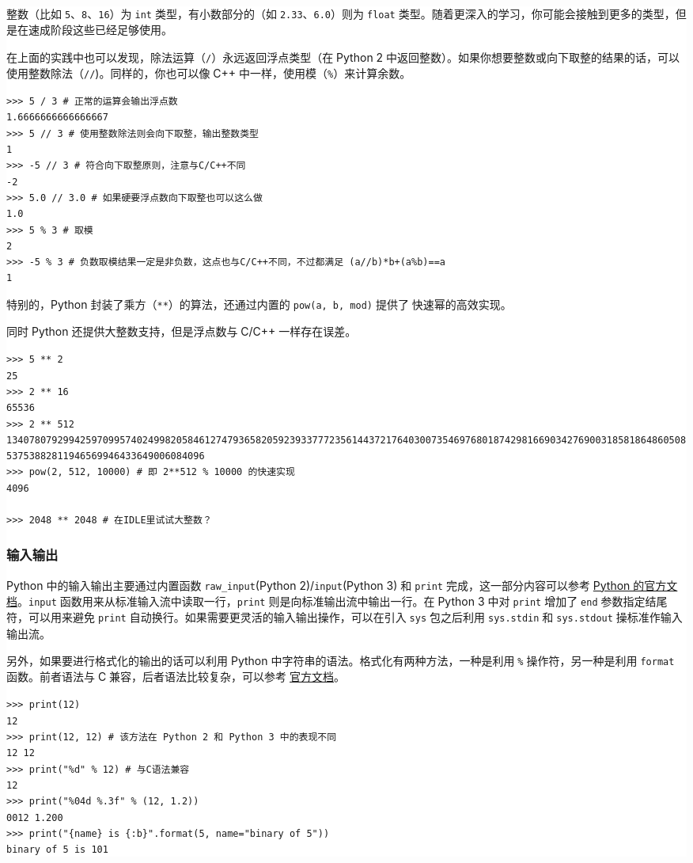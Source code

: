整数（比如 `5`、`8`、`16`）为 `int` 类型，有小数部分的（如 `2.33`、`6.0`）则为 `float` 类型。随着更深入的学习，你可能会接触到更多的类型，但是在速成阶段这些已经足够使用。

在上面的实践中也可以发现，除法运算（`/`）永远返回浮点类型（在 Python 2 中返回整数）。如果你想要整数或向下取整的结果的话，可以使用整数除法（`//`)。同样的，你也可以像 C++ 中一样，使用模（`%`）来计算余数。

```python3
>>> 5 / 3 # 正常的运算会输出浮点数
1.6666666666666667
>>> 5 // 3 # 使用整数除法则会向下取整，输出整数类型
1
>>> -5 // 3 # 符合向下取整原则，注意与C/C++不同
-2
>>> 5.0 // 3.0 # 如果硬要浮点数向下取整也可以这么做
1.0
>>> 5 % 3 # 取模
2
>>> -5 % 3 # 负数取模结果一定是非负数，这点也与C/C++不同，不过都满足 (a//b)*b+(a%b)==a 
1
```

特别的，Python 封装了乘方（`**`）的算法，还通过内置的 `pow(a, b, mod)` 提供了 快速幂的高效实现。

同时 Python 还提供大整数支持，但是浮点数与 C/C++ 一样存在误差。

```python3
>>> 5 ** 2
25
>>> 2 ** 16
65536
>>> 2 ** 512
13407807929942597099574024998205846127479365820592393377723561443721764030073546976801874298166903427690031858186486050853753882811946569946433649006084096
>>> pow(2, 512, 10000) # 即 2**512 % 10000 的快速实现
4096

>>> 2048 ** 2048 # 在IDLE里试试大整数？
```

### 输入输出

Python 中的输入输出主要通过内置函数 `raw_input`(Python 2)/`input`(Python 3) 和 `print` 完成，这一部分内容可以参考 [Python 的官方文档](https://docs.python.org/3/tutorial/inputoutput.html)。`input` 函数用来从标准输入流中读取一行，`print` 则是向标准输出流中输出一行。在 Python 3 中对 `print` 增加了 `end` 参数指定结尾符，可以用来避免 `print` 自动换行。如果需要更灵活的输入输出操作，可以在引入 `sys` 包之后利用 `sys.stdin` 和 `sys.stdout` 操标准作输入输出流。

另外，如果要进行格式化的输出的话可以利用 Python 中字符串的语法。格式化有两种方法，一种是利用 `%` 操作符，另一种是利用 `format` 函数。前者语法与 C 兼容，后者语法比较复杂，可以参考 [官方文档](https://docs.python.org/3/library/string.html#formatstrings)。

```python3
>>> print(12)
12
>>> print(12, 12) # 该方法在 Python 2 和 Python 3 中的表现不同
12 12
>>> print("%d" % 12) # 与C语法兼容
12
>>> print("%04d %.3f" % (12, 1.2))
0012 1.200
>>> print("{name} is {:b}".format(5, name="binary of 5"))
binary of 5 is 101
```
